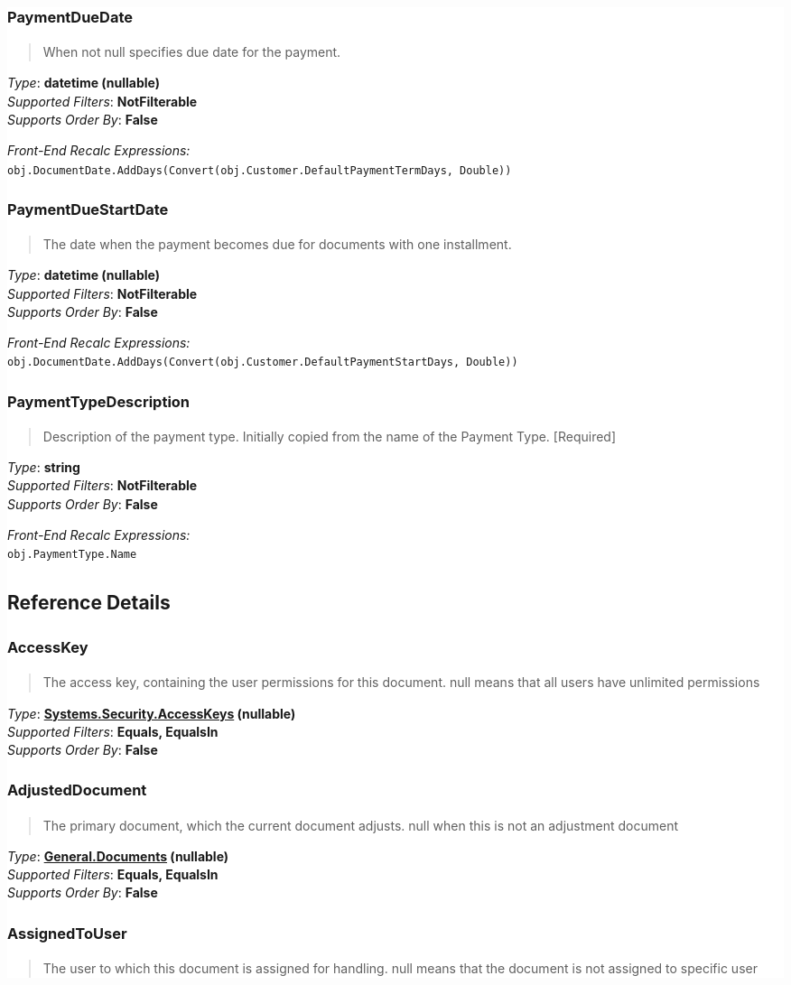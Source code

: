 ### PaymentDueDate

> When not null specifies due date for the payment.

_Type_: **datetime (nullable)**  
_Supported Filters_: **NotFilterable**  
_Supports Order By_: **False**  

_Front-End Recalc Expressions:_  
`obj.DocumentDate.AddDays(Convert(obj.Customer.DefaultPaymentTermDays, Double))`
### PaymentDueStartDate

> The date when the payment becomes due for documents with one installment.

_Type_: **datetime (nullable)**  
_Supported Filters_: **NotFilterable**  
_Supports Order By_: **False**  

_Front-End Recalc Expressions:_  
`obj.DocumentDate.AddDays(Convert(obj.Customer.DefaultPaymentStartDays, Double))`
### PaymentTypeDescription

> Description of the payment type. Initially copied from the name of the Payment Type. [Required]

_Type_: **string**  
_Supported Filters_: **NotFilterable**  
_Supports Order By_: **False**  

_Front-End Recalc Expressions:_  
`obj.PaymentType.Name`

## Reference Details

### AccessKey

> The access key, containing the user permissions for this document. null means that all users have unlimited permissions

_Type_: **[Systems.Security.AccessKeys](Systems.Security.AccessKeys.md) (nullable)**  
_Supported Filters_: **Equals, EqualsIn**  
_Supports Order By_: **False**  

### AdjustedDocument

> The primary document, which the current document adjusts. null when this is not an adjustment document

_Type_: **[General.Documents](General.Documents.md) (nullable)**  
_Supported Filters_: **Equals, EqualsIn**  
_Supports Order By_: **False**  

### AssignedToUser

> The user to which this document is assigned for handling. null means that the document is not assigned to specific user
